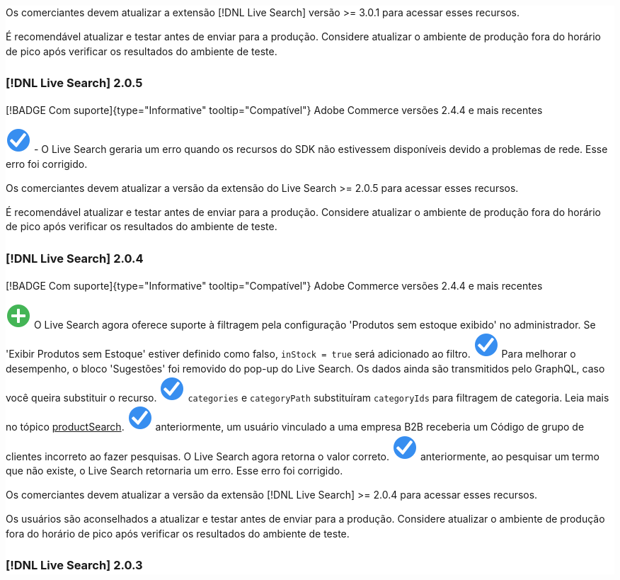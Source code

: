 Os comerciantes devem atualizar a extensão [!DNL Live Search] versão >= 3.0.1 para acessar esses recursos.

É recomendável atualizar e testar antes de enviar para a produção. Considere atualizar o ambiente de produção fora do horário de pico após verificar os resultados do ambiente de teste.

### [!DNL Live Search] 2.0.5

[!BADGE Com suporte]{type="Informative" tooltip="Compatível"} Adobe Commerce versões 2.4.4 e mais recentes

![Correção](../assets/fix.svg) - O Live Search geraria um erro quando os recursos do SDK não estivessem disponíveis devido a problemas de rede. Esse erro foi corrigido.

Os comerciantes devem atualizar a versão da extensão do Live Search >= 2.0.5 para acessar esses recursos.

É recomendável atualizar e testar antes de enviar para a produção. Considere atualizar o ambiente de produção fora do horário de pico após verificar os resultados do ambiente de teste.

### [!DNL Live Search] 2.0.4

[!BADGE Com suporte]{type="Informative" tooltip="Compatível"} Adobe Commerce versões 2.4.4 e mais recentes

![Novo](../assets/new.svg) O Live Search agora oferece suporte à filtragem pela configuração &#39;Produtos sem estoque exibido&#39; no administrador. Se &#39;Exibir Produtos sem Estoque&#39; estiver definido como falso, `inStock = true` será adicionado ao filtro.
![Correção](../assets/fix.svg) Para melhorar o desempenho, o bloco &#39;Sugestões&#39; foi removido do pop-up do Live Search. Os dados ainda são transmitidos pelo GraphQL, caso você queira substituir o recurso.
![Correção](../assets/fix.svg) `categories` e `categoryPath` substituíram `categoryIds` para filtragem de categoria. Leia mais no tópico [productSearch](https://developer.adobe.com/commerce/webapi/graphql/schema/live-search/queries/product-search/).
![Correção](../assets/fix.svg) anteriormente, um usuário vinculado a uma empresa B2B receberia um Código de grupo de clientes incorreto ao fazer pesquisas. O Live Search agora retorna o valor correto.
![Correção](../assets/fix.svg) anteriormente, ao pesquisar um termo que não existe, o Live Search retornaria um erro. Esse erro foi corrigido.

Os comerciantes devem atualizar a versão da extensão [!DNL Live Search] >= 2.0.4 para acessar esses recursos.

Os usuários são aconselhados a atualizar e testar antes de enviar para a produção. Considere atualizar o ambiente de produção fora do horário de pico após verificar os resultados do ambiente de teste.

### [!DNL Live Search] 2.0.3
